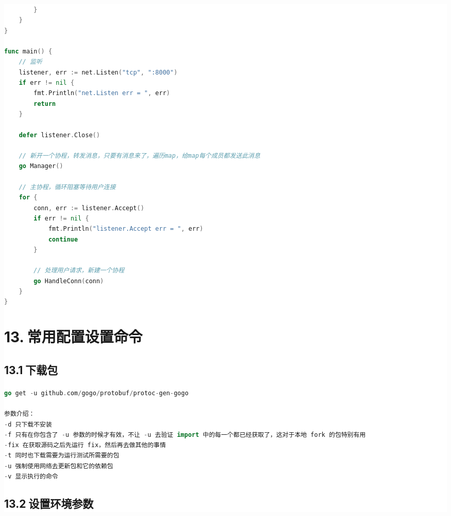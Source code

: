 ```go
		}
	}
}

func main() {
	// 监听
	listener, err := net.Listen("tcp", ":8000")
	if err != nil {
		fmt.Println("net.Listen err = ", err)
		return
	}

	defer listener.Close()

	// 新开一个协程，转发消息，只要有消息来了，遍历map，给map每个成员都发送此消息
	go Manager()

	// 主协程，循环阻塞等待用户连接
	for {
		conn, err := listener.Accept()
		if err != nil {
			fmt.Println("listener.Accept err = ", err)
			continue
		}

		// 处理用户请求，新建一个协程
		go HandleConn(conn)
	}
}
```



# 13. 常用配置设置命令

## 13.1 下载包

```go
go get -u github.com/gogo/protobuf/protoc-gen-gogo

参数介绍：
-d 只下载不安装
-f 只有在你包含了 -u 参数的时候才有效，不让 -u 去验证 import 中的每一个都已经获取了，这对于本地 fork 的包特别有用
-fix 在获取源码之后先运行 fix，然后再去做其他的事情
-t 同时也下载需要为运行测试所需要的包
-u 强制使用网络去更新包和它的依赖包
-v 显示执行的命令
```

## 13.2 设置环境参数
